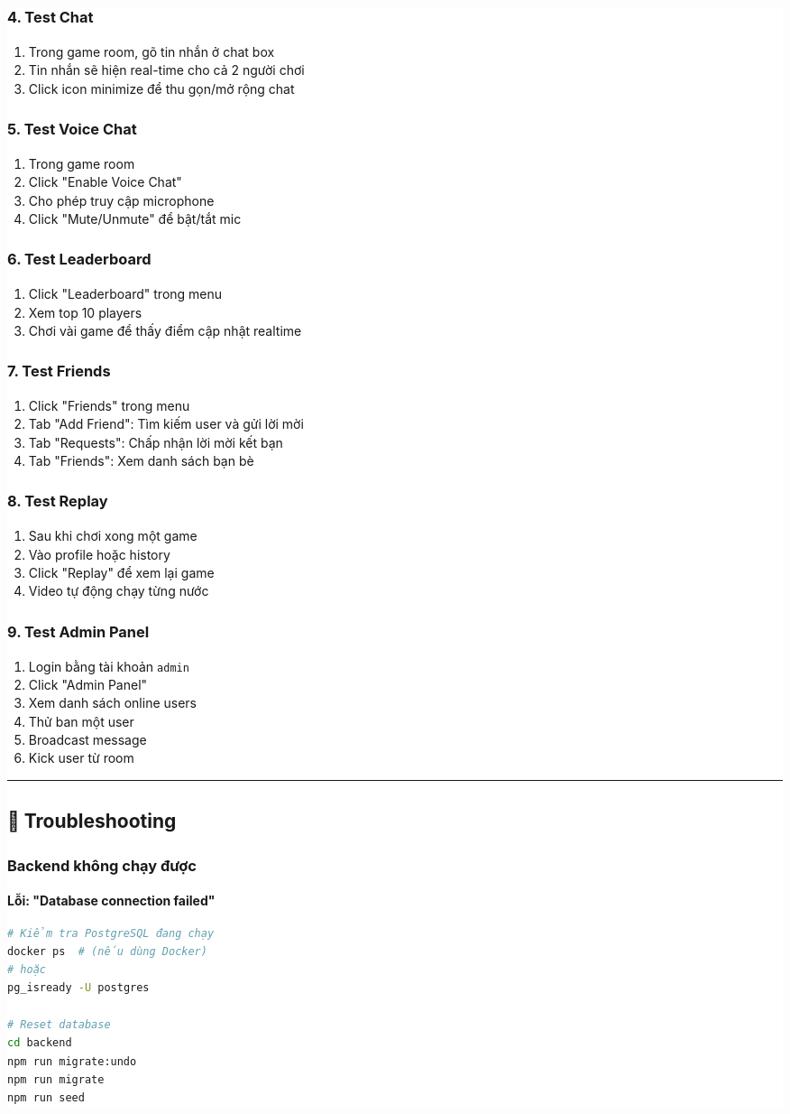 ### 4. Test Chat

1. Trong game room, gõ tin nhắn ở chat box
2. Tin nhắn sẽ hiện real-time cho cả 2 người chơi
3. Click icon minimize để thu gọn/mở rộng chat

### 5. Test Voice Chat

1. Trong game room
2. Click "Enable Voice Chat"
3. Cho phép truy cập microphone
4. Click "Mute/Unmute" để bật/tắt mic

### 6. Test Leaderboard

1. Click "Leaderboard" trong menu
2. Xem top 10 players
3. Chơi vài game để thấy điểm cập nhật realtime

### 7. Test Friends

1. Click "Friends" trong menu
2. Tab "Add Friend": Tìm kiếm user và gửi lời mời
3. Tab "Requests": Chấp nhận lời mời kết bạn
4. Tab "Friends": Xem danh sách bạn bè

### 8. Test Replay

1. Sau khi chơi xong một game
2. Vào profile hoặc history
3. Click "Replay" để xem lại game
4. Video tự động chạy từng nước

### 9. Test Admin Panel

1. Login bằng tài khoản `admin`
2. Click "Admin Panel"
3. Xem danh sách online users
4. Thử ban một user
5. Broadcast message
6. Kick user từ room

---

## 🐛 Troubleshooting

### Backend không chạy được

**Lỗi: "Database connection failed"**
```bash
# Kiểm tra PostgreSQL đang chạy
docker ps  # (nếu dùng Docker)
# hoặc
pg_isready -U postgres

# Reset database
cd backend
npm run migrate:undo
npm run migrate
npm run seed
```
